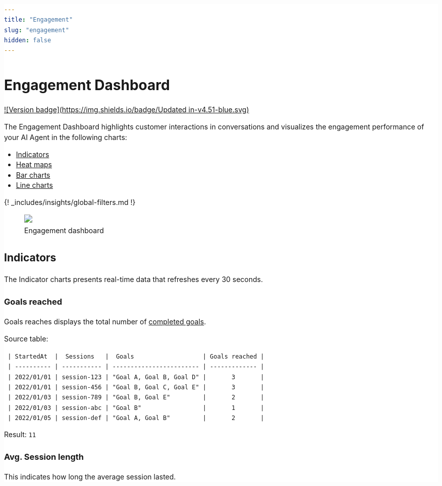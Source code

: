 ```yaml
---
title: "Engagement" 
slug: "engagement" 
hidden: false 
---
```

# Engagement Dashboard

[![Version badge](https://img.shields.io/badge/Updated in-v4.51-blue.svg)](../../release-notes/4.51.md)

The Engagement Dashboard highlights customer interactions in conversations and visualizes the engagement performance of your AI Agent in the following charts:

- [Indicators](#indicators) 
- [Heat maps](#heat-maps)
- [Bar charts](#bar-charts)
- [Line charts](#line-charts)

{! _includes/insights/global-filters.md !}

<figure>
  <img class="image-center" src="../../../_assets/insights/dashboards/engagement/engagement-dashboard.png" width="100%" />
  <figcaption>Engagement dashboard</figcaption>
</figure>

## Indicators

The Indicator charts presents real-time data that refreshes every 30 seconds.

### Goals reached 

Goals reaches displays the total number of [completed goals](../../ai/build/node-reference/analytics/complete-goal.md). 

Source table:

```txt
 | StartedAt  |  Sessions   |  Goals                   | Goals reached |
 | ---------- | ----------- | ------------------------ | ------------- |
 | 2022/01/01 | session-123 | "Goal A, Goal B, Goal D" |       3       |
 | 2022/01/01 | session-456 | "Goal B, Goal C, Goal E" |       3       |
 | 2022/01/03 | session-789 | "Goal B, Goal E"         |       2       |
 | 2022/01/03 | session-abc | "Goal B"                 |       1       |
 | 2022/01/05 | session-def | "Goal A, Goal B"         |       2       |
```

Result: `11`

### Avg. Session length

This indicates how long the average session lasted.
